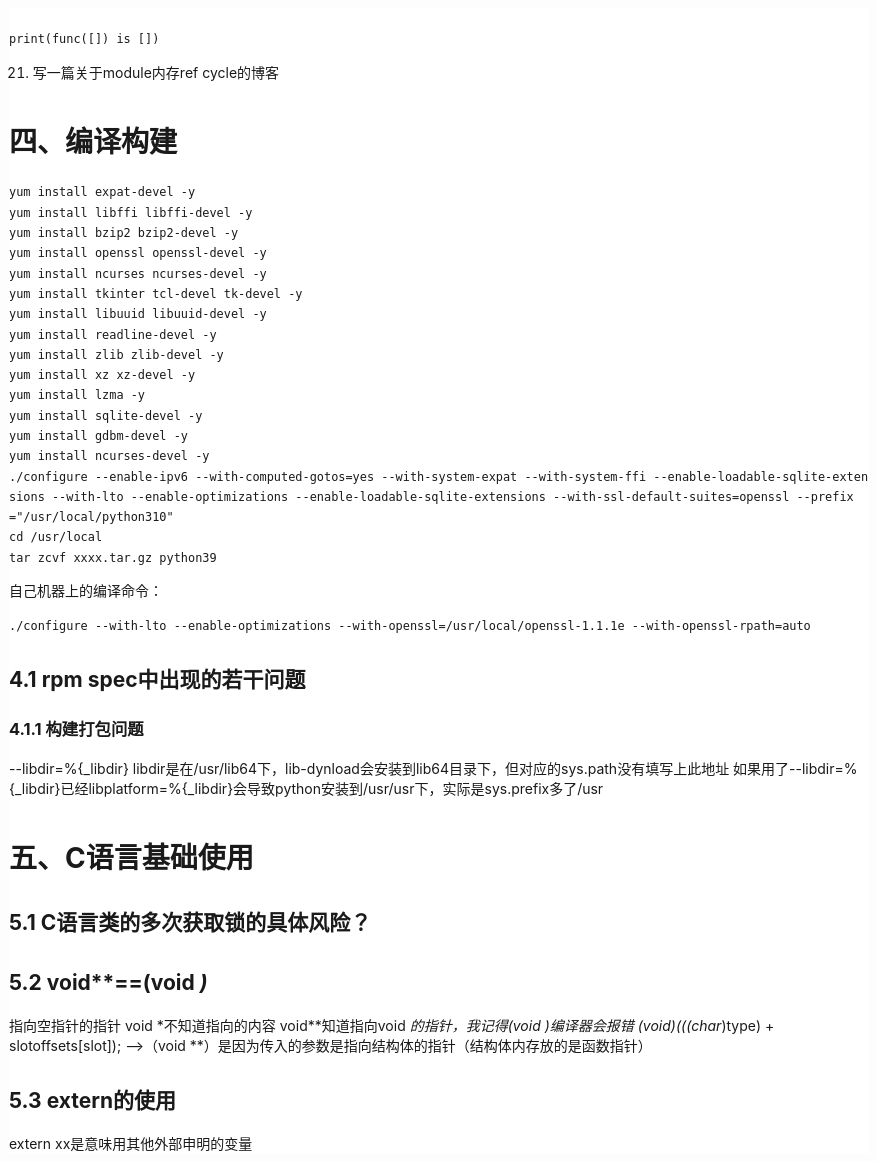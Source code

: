 ```

print(func([]) is [])
```

21. 写一篇关于module内存ref cycle的博客

# 四、编译构建
```
yum install expat-devel -y
yum install libffi libffi-devel -y
yum install bzip2 bzip2-devel -y
yum install openssl openssl-devel -y
yum install ncurses ncurses-devel -y
yum install tkinter tcl-devel tk-devel -y
yum install libuuid libuuid-devel -y
yum install readline-devel -y
yum install zlib zlib-devel -y
yum install xz xz-devel -y
yum install lzma -y
yum install sqlite-devel -y
yum install gdbm-devel -y
yum install ncurses-devel -y
./configure --enable-ipv6 --with-computed-gotos=yes --with-system-expat --with-system-ffi --enable-loadable-sqlite-extensions --with-lto --enable-optimizations --enable-loadable-sqlite-extensions --with-ssl-default-suites=openssl --prefix="/usr/local/python310"
cd /usr/local
tar zcvf xxxx.tar.gz python39
```
自己机器上的编译命令：
```shell
./configure --with-lto --enable-optimizations --with-openssl=/usr/local/openssl-1.1.1e --with-openssl-rpath=auto
```

## 4.1 rpm spec中出现的若干问题
### 4.1.1 构建打包问题
--libdir=%{_libdir} libdir是在/usr/lib64下，lib-dynload会安装到lib64目录下，但对应的sys.path没有填写上此地址
如果用了--libdir=%{_libdir}已经libplatform=%{_libdir}会导致python安装到/usr/usr下，实际是sys.prefix多了/usr


# 五、C语言基础使用
## 5.1 C语言类的多次获取锁的具体风险？

## 5.2 void**==(void *)*
指向空指针的指针
void *不知道指向的内容 void**知道指向void *的指针，我记得(void *)编译器会报错
*(void**)(((char*)type) + slotoffsets[slot]); -->（void **）是因为传入的参数是指向结构体的指针（结构体内存放的是函数指针）

## 5.3 extern的使用
extern xx是意味用其他外部申明的变量
